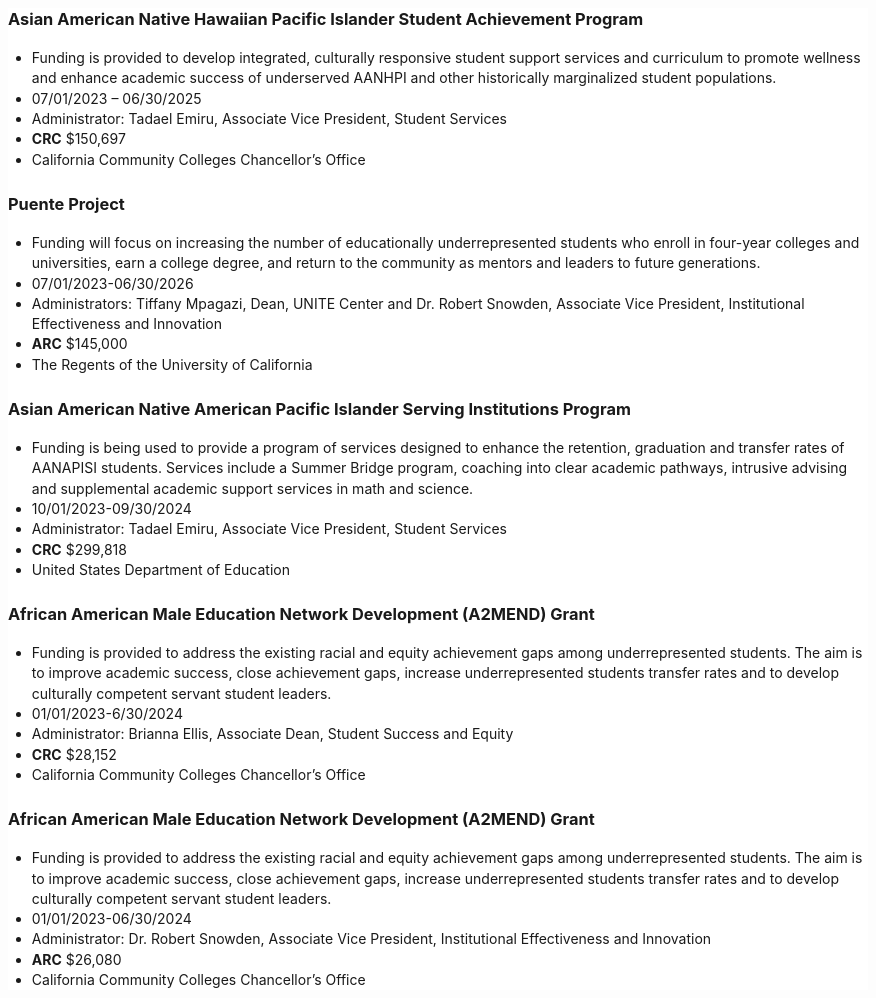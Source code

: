 ### Asian American Native Hawaiian Pacific Islander Student Achievement Program
- Funding is provided to develop integrated, culturally responsive student support services and curriculum to promote wellness and enhance academic success of underserved AANHPI and other historically marginalized student populations.
- 07/01/2023 – 06/30/2025
- Administrator: Tadael Emiru, Associate Vice President, Student Services
- **CRC** $150,697
- California Community Colleges Chancellor’s Office

### Puente Project
- Funding will focus on increasing the number of educationally underrepresented students who enroll in four-year colleges and universities, earn a college degree, and return to the community as mentors and leaders to future generations.
- 07/01/2023-06/30/2026
- Administrators: Tiffany Mpagazi, Dean, UNITE Center and Dr. Robert Snowden, Associate Vice President, Institutional Effectiveness and Innovation
- **ARC** $145,000
- The Regents of the University of California

### Asian American Native American Pacific Islander Serving Institutions Program
- Funding is being used to provide a program of services designed to enhance the retention, graduation and transfer rates of AANAPISI students. Services include a Summer Bridge program, coaching into clear academic pathways, intrusive advising and supplemental academic support services in math and science.
- 10/01/2023-09/30/2024
- Administrator: Tadael Emiru, Associate Vice President, Student Services
- **CRC** $299,818
- United States Department of Education

### African American Male Education Network Development (A2MEND) Grant
- Funding is provided to address the existing racial and equity achievement gaps among underrepresented students. The aim is to improve academic success, close achievement gaps, increase underrepresented students transfer rates and to develop culturally competent servant student leaders.
- 01/01/2023-6/30/2024
- Administrator: Brianna Ellis, Associate Dean, Student Success and Equity
- **CRC** $28,152
- California Community Colleges Chancellor’s Office

### African American Male Education Network Development (A2MEND) Grant
- Funding is provided to address the existing racial and equity achievement gaps among underrepresented students. The aim is to improve academic success, close achievement gaps, increase underrepresented students transfer rates and to develop culturally competent servant student leaders.
- 01/01/2023-06/30/2024
- Administrator: Dr. Robert Snowden, Associate Vice President, Institutional Effectiveness and Innovation
- **ARC** $26,080
- California Community Colleges Chancellor’s Office
